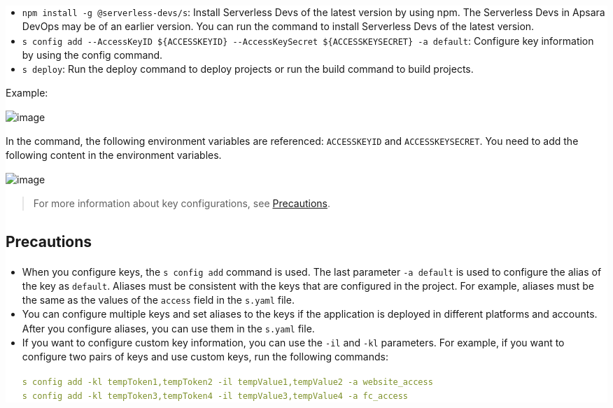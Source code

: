 - `npm install -g @serverless-devs/s`: Install Serverless Devs of the latest version by using npm. The Serverless Devs in Apsara DevOps may be of an earlier version. You can run the command to install Serverless Devs of the latest version.
- `s config add --AccessKeyID ${ACCESSKEYID} --AccessKeySecret ${ACCESSKEYSECRET} -a default`: Configure key information by using the config command.
- `s deploy`: Run the deploy command to deploy projects or run the build command to build projects.

Example:

![image](https://user-images.githubusercontent.com/21079031/144697943-2ce9ea56-7af8-4c3b-945b-6897e6d744b5.png)

In the command, the following environment variables are referenced: `ACCESSKEYID` and `ACCESSKEYSECRET`. You need to add the following content in the environment variables.

![image](https://user-images.githubusercontent.com/21079031/144699074-3dad63d7-835f-4eb8-bd95-662de683dbbc.png)

> For more information about key configurations, see [Precautions](#Precautions).

## Precautions
  

- When you configure keys, the `s config add` command is used. The last parameter `-a default` is used to configure the alias of the key as `default`. Aliases must be consistent with the keys that are configured in the project. For example, aliases must be the same as the values of the `access` field in the `s.yaml` file.
- You can configure multiple keys and set aliases to the keys if the application is deployed in different platforms and accounts. After you configure aliases, you can use them in the `s.yaml` file.
- If you want to configure custom key information, you can use the `-il` and `-kl` parameters. For example, if you want to configure two pairs of keys and use custom keys, run the following commands:
  ```yaml
  s config add -kl tempToken1,tempToken2 -il tempValue1,tempValue2 -a website_access
  s config add -kl tempToken3,tempToken4 -il tempValue3,tempValue4 -a fc_access
  ```